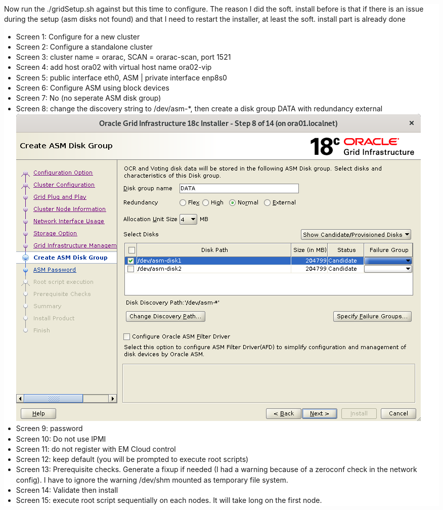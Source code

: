 Now run the ./gridSetup.sh against but this time to configure. The reason I did the soft. install before is that if there is an issue during the setup (asm disks not found) and that I need to restart the installer, at least the soft. install part is already done

* Screen 1: Configure for a new cluster
* Screen 2: Configure a standalone cluster
* Screen 3: cluster name = orarac, SCAN = orarac-scan, port 1521
* Screen 4: add host ora02 with virtual host name ora02-vip
* Screen 5: public interface eth0, ASM | private interface enp8s0
* Screen 6: Configure ASM using block devices
* Screen 7: No (no seperate ASM disk group)
* Screen 8: change the discovery string to /dev/asm-*, then create a disk group DATA with redundancy external
![ASM disk group](../images/rac_create_asmdg.png)
* Screen 9: password
* Screen 10: Do not use IPMI
* Screen 11: do not register with EM Cloud control
* Screen 12: keep default (you will be prompted to execute root scripts)
* Screen 13: Prerequisite checks. Generate a fixup if needed (I had a warning because of a zeroconf check in the network config). I have to ignore the warning /dev/shm mounted as temporary file system.
* Screen 14: Validate then install
* Screen 15: execute root script sequentially on each nodes. It will take long on the first node.

